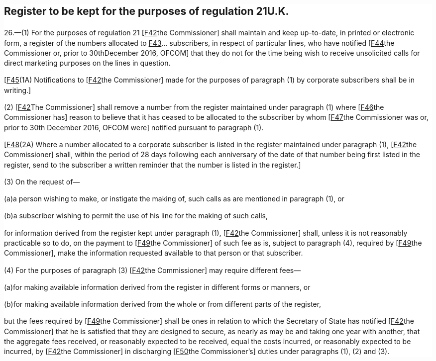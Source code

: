 ## Register to be kept for the purposes of regulation 21U.K.

26.—(1) For the purposes of regulation 21 [[F42](#commentary-key-7080a6843856e0040ba42b76ce957f93 "View the commentary text for this item")the Commissioner] shall maintain and keep up-to-date, in printed or electronic form, a register of the numbers allocated to [F43](#commentary-key-d99a80d82dc52348bead22225d210276 "View the commentary text for this item")... subscribers, in respect of particular lines, who have notified [[F44](#commentary-key-98656a22af9a1b10a33863a625247a69 "View the commentary text for this item")the Commissioner or, prior to 30thDecember 2016, OFCOM] that they do not for the time being wish to receive unsolicited calls for direct marketing purposes on the lines in question.

[[F45](#commentary-key-c609fb0d81d709e891cf8cdd145f48e6 "View the commentary text for this item")(1A) Notifications to [[F42](#commentary-key-7080a6843856e0040ba42b76ce957f93 "View the commentary text for this item")the Commissioner] made for the purposes of paragraph (1) by corporate subscribers shall be in writing.]

(2) [[F42](#commentary-key-7080a6843856e0040ba42b76ce957f93 "View the commentary text for this item")The Commissioner] shall remove a number from the register maintained under paragraph (1) where [[F46](#commentary-key-3e9d8d4c76c844aa8fc7cb07f66df606 "View the commentary text for this item")the Commissioner has] reason to believe that it has ceased to be allocated to the subscriber by whom [[F47](#commentary-key-c34f6a0a0398344656cb2022eda9d106 "View the commentary text for this item")the Commissioner was or, prior to 30th December 2016, OFCOM were] notified pursuant to paragraph (1).

[[F48](#commentary-key-580c2652ae42b33c77367ee714a85256 "View the commentary text for this item")(2A) Where a number allocated to a corporate subscriber is listed in the register maintained under paragraph (1), [[F42](#commentary-key-7080a6843856e0040ba42b76ce957f93 "View the commentary text for this item")the Commissioner] shall, within the period of 28 days following each anniversary of the date of that number being first listed in the register, send to the subscriber a written reminder that the number is listed in the register.]

(3) On the request of—

(a)a person wishing to make, or instigate the making of, such calls as are mentioned in paragraph (1), or

(b)a subscriber wishing to permit the use of his line for the making of such calls,

for information derived from the register kept under paragraph (1), [[F42](#commentary-key-7080a6843856e0040ba42b76ce957f93 "View the commentary text for this item")the Commissioner] shall, unless it is not reasonably practicable so to do, on the payment to [[F49](#commentary-key-0ca2603d9dcff8d06b32ca9acaff6a51 "View the commentary text for this item")the Commissioner] of such fee as is, subject to paragraph (4), required by [[F49](#commentary-key-0ca2603d9dcff8d06b32ca9acaff6a51 "View the commentary text for this item")the Commissioner], make the information requested available to that person or that subscriber.

(4) For the purposes of paragraph (3) [[F42](#commentary-key-7080a6843856e0040ba42b76ce957f93 "View the commentary text for this item")the Commissioner] may require different fees—

(a)for making available information derived from the register in different forms or manners, or

(b)for making available information derived from the whole or from different parts of the register,

but the fees required by [[F49](#commentary-key-0ca2603d9dcff8d06b32ca9acaff6a51 "View the commentary text for this item")the Commissioner] shall be ones in relation to which the Secretary of State has notified [[F42](#commentary-key-7080a6843856e0040ba42b76ce957f93 "View the commentary text for this item")the Commissioner] that he is satisfied that they are designed to secure, as nearly as may be and taking one year with another, that the aggregate fees received, or reasonably expected to be received, equal the costs incurred, or reasonably expected to be incurred, by [[F42](#commentary-key-7080a6843856e0040ba42b76ce957f93 "View the commentary text for this item")the Commissioner] in discharging [[F50](#commentary-key-b7104fdaece4140318bd5ce528706a3d "View the commentary text for this item")the Commissioner’s] duties under paragraphs (1), (2) and (3).
